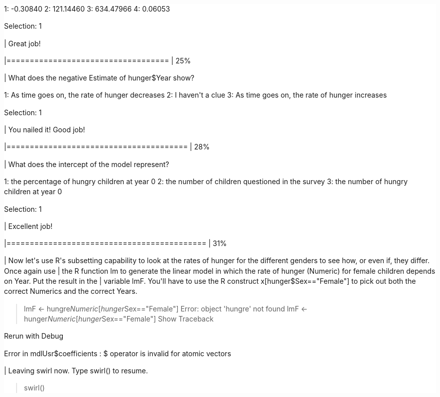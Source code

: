 1: -0.30840
2: 121.14460
3: 634.47966
4: 0.06053

Selection: 1

| Great job!

  |===================================                                                                                                         |  25%

| What does the negative Estimate of hunger$Year show?

1: As time goes on, the rate of hunger decreases
2: I haven't a clue
3: As time goes on, the rate of hunger increases

Selection: 1

| You nailed it! Good job!

  |=======================================                                                                                                     |  28%

| What does the intercept of the model represent?

1: the percentage of hungry children at year 0
2: the number of children questioned in the survey
3: the number of hungry children at year 0

Selection: 1

| Excellent job!

  |===========================================                                                                                                 |  31%

| Now let's use R's subsetting capability to look at the rates of hunger for the different genders to see how, or even if, they differ.  Once again use
| the R function lm to generate the linear model in which the rate of hunger (Numeric) for female children depends on Year. Put the result in the
| variable lmF. You'll have to use the R construct x[hunger$Sex=="Female"] to pick out both the correct Numerics and the correct Years.

> lmF <- hungre$Numeric[hunger$Sex=="Female"]
Error: object 'hungre' not found
> lmF <- hunger$Numeric[hunger$Sex=="Female"]
  Show Traceback
 
 Rerun with Debug
 
Error in mdlUsr$coefficients : $ operator is invalid for atomic vectors
 

| Leaving swirl now. Type swirl() to resume.

> swirl()
